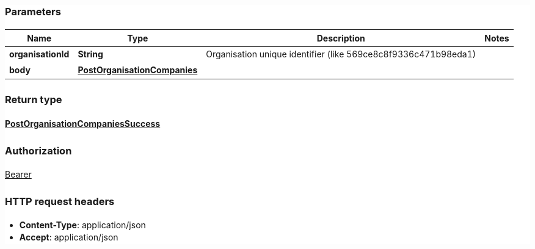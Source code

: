 
### Parameters



Name | Type | Description  | Notes
------------- | ------------- | ------------- | -------------
 **organisationId** | **String**| Organisation unique identifier (like 569ce8c8f9336c471b98eda1) | 
 **body** | [**PostOrganisationCompanies**](PostOrganisationCompanies.md)|  | 

### Return type

[**PostOrganisationCompaniesSuccess**](PostOrganisationCompaniesSuccess.md)

### Authorization

[Bearer](../README.md#Bearer)

### HTTP request headers

- **Content-Type**: application/json
- **Accept**: application/json

